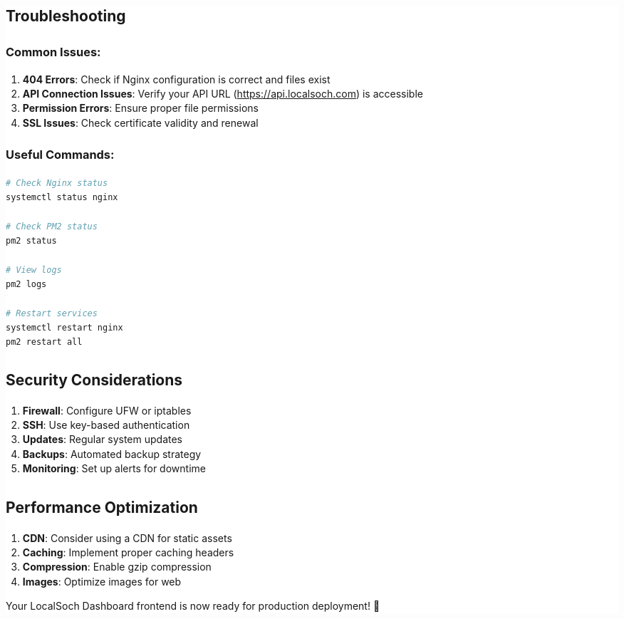 ## Troubleshooting

### Common Issues:

1. **404 Errors**: Check if Nginx configuration is correct and files exist
2. **API Connection Issues**: Verify your API URL (https://api.localsoch.com) is accessible
3. **Permission Errors**: Ensure proper file permissions
4. **SSL Issues**: Check certificate validity and renewal

### Useful Commands:
```bash
# Check Nginx status
systemctl status nginx

# Check PM2 status
pm2 status

# View logs
pm2 logs

# Restart services
systemctl restart nginx
pm2 restart all
```

## Security Considerations

1. **Firewall**: Configure UFW or iptables
2. **SSH**: Use key-based authentication
3. **Updates**: Regular system updates
4. **Backups**: Automated backup strategy
5. **Monitoring**: Set up alerts for downtime

## Performance Optimization

1. **CDN**: Consider using a CDN for static assets
2. **Caching**: Implement proper caching headers
3. **Compression**: Enable gzip compression
4. **Images**: Optimize images for web

Your LocalSoch Dashboard frontend is now ready for production deployment! 🎉 
